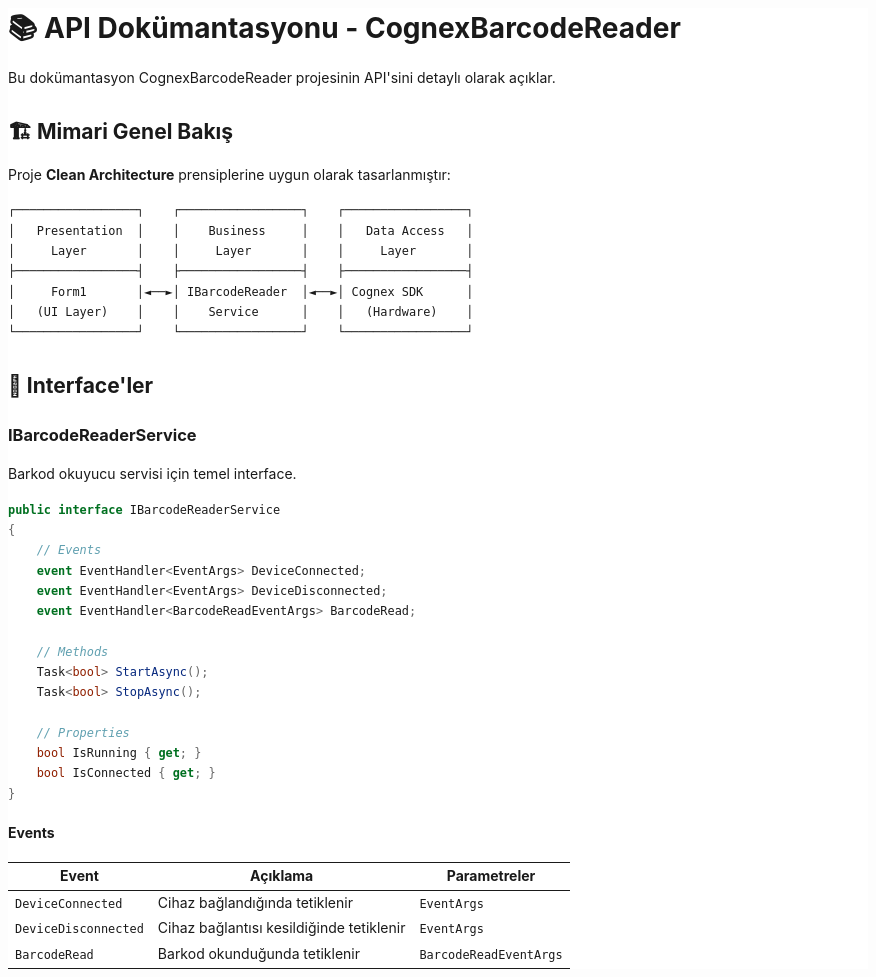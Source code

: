 # 📚 API Dokümantasyonu - CognexBarcodeReader

Bu dokümantasyon CognexBarcodeReader projesinin API'sini detaylı olarak açıklar.

## 🏗️ Mimari Genel Bakış

Proje **Clean Architecture** prensiplerine uygun olarak tasarlanmıştır:

```
┌─────────────────┐    ┌─────────────────┐    ┌─────────────────┐
│   Presentation  │    │    Business     │    │   Data Access   │
│     Layer       │    │     Layer       │    │     Layer       │
├─────────────────┤    ├─────────────────┤    ├─────────────────┤
│     Form1       │◄──►│ IBarcodeReader  │◄──►│ Cognex SDK      │
│   (UI Layer)    │    │    Service      │    │   (Hardware)    │
└─────────────────┘    └─────────────────┘    └─────────────────┘
```

## 🔌 Interface'ler

### IBarcodeReaderService

Barkod okuyucu servisi için temel interface.

```csharp
public interface IBarcodeReaderService
{
    // Events
    event EventHandler<EventArgs> DeviceConnected;
    event EventHandler<EventArgs> DeviceDisconnected;
    event EventHandler<BarcodeReadEventArgs> BarcodeRead;

    // Methods
    Task<bool> StartAsync();
    Task<bool> StopAsync();

    // Properties
    bool IsRunning { get; }
    bool IsConnected { get; }
}
```

#### Events

| Event | Açıklama | Parametreler |
|-------|----------|--------------|
| `DeviceConnected` | Cihaz bağlandığında tetiklenir | `EventArgs` |
| `DeviceDisconnected` | Cihaz bağlantısı kesildiğinde tetiklenir | `EventArgs` |
| `BarcodeRead` | Barkod okunduğunda tetiklenir | `BarcodeReadEventArgs` |
